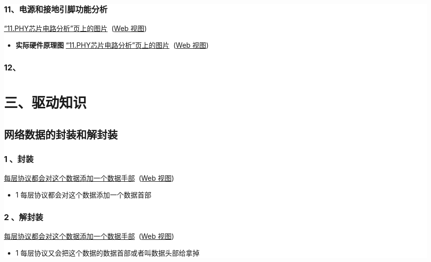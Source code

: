 ### 11、电源和接地引脚功能分析
[“11.PHY芯片电路分析”页上的图片](onenote:https://d.docs.live.net/52d4b76bb0ffcf51/Documents/\(RK3568\)Linux驱动开发/第二十二期_网络设备.one#11.PHY芯片电路分析&section-id={BD37896E-ACF1-465E-BE1C-936596026484}&page-id={E84F6BB5-8F79-4F70-B7F1-86E0533BFABB}&object-id={98E18A91-34EC-0EB7-0430-2D83F4DAA5A4}&12)  ([Web 视图](https://onedrive.live.com/view.aspx?resid=52D4B76BB0FFCF51%21se8c325913f784bf694d429e5ee2ab2be&id=documents&wd=target%28%E7%AC%AC%E4%BA%8C%E5%8D%81%E4%BA%8C%E6%9C%9F_%E7%BD%91%E7%BB%9C%E8%AE%BE%E5%A4%87.one%7CBD37896E-ACF1-465E-BE1C-936596026484%2F11.PHY%E8%8A%AF%E7%89%87%E7%94%B5%E8%B7%AF%E5%88%86%E6%9E%90%7CE84F6BB5-8F79-4F70-B7F1-86E0533BFABB%2F%29&wdpartid=%7bED05B296-ADD3-41CB-A1C4-8152B553454A%7d%7b1%7d&wdsectionfileid=52D4B76BB0FFCF51!se5f157c74a3443de914713eb57d65e3b))

- **实际硬件原理图**
[“11.PHY芯片电路分析”页上的图片](onenote:https://d.docs.live.net/52d4b76bb0ffcf51/Documents/\(RK3568\)Linux驱动开发/第二十二期_网络设备.one#11.PHY芯片电路分析&section-id={BD37896E-ACF1-465E-BE1C-936596026484}&page-id={E84F6BB5-8F79-4F70-B7F1-86E0533BFABB}&object-id={98E18A91-34EC-0EB7-0430-2D83F4DAA5A4}&2B)  ([Web 视图](https://onedrive.live.com/view.aspx?resid=52D4B76BB0FFCF51%21se8c325913f784bf694d429e5ee2ab2be&id=documents&wd=target%28%E7%AC%AC%E4%BA%8C%E5%8D%81%E4%BA%8C%E6%9C%9F_%E7%BD%91%E7%BB%9C%E8%AE%BE%E5%A4%87.one%7CBD37896E-ACF1-465E-BE1C-936596026484%2F11.PHY%E8%8A%AF%E7%89%87%E7%94%B5%E8%B7%AF%E5%88%86%E6%9E%90%7CE84F6BB5-8F79-4F70-B7F1-86E0533BFABB%2F%29&wdpartid=%7bED05B296-ADD3-41CB-A1C4-8152B553454A%7d%7b1%7d&wdsectionfileid=52D4B76BB0FFCF51!se5f157c74a3443de914713eb57d65e3b))
### 12、



# 三、驱动知识

## 网络数据的封装和解封装
### 1 、封装
[每层协议都会对这个数据添加一个数据手部](onenote:https://d.docs.live.net/52d4b76bb0ffcf51/Documents/\(RK3568\)Linux驱动开发/第二十二期_网络设备.one#12.网络数据的封装和解封装&section-id={BD37896E-ACF1-465E-BE1C-936596026484}&page-id={D3F41547-F997-45E6-9985-2A8B14043447}&object-id={1B06DE97-FB35-004A-1E88-481877383B77}&20)  ([Web 视图](https://onedrive.live.com/view.aspx?resid=52D4B76BB0FFCF51%21se8c325913f784bf694d429e5ee2ab2be&id=documents&wd=target%28%E7%AC%AC%E4%BA%8C%E5%8D%81%E4%BA%8C%E6%9C%9F_%E7%BD%91%E7%BB%9C%E8%AE%BE%E5%A4%87.one%7CBD37896E-ACF1-465E-BE1C-936596026484%2F12.%E7%BD%91%E7%BB%9C%E6%95%B0%E6%8D%AE%E7%9A%84%E5%B0%81%E8%A3%85%E5%92%8C%E8%A7%A3%E5%B0%81%E8%A3%85%7CD3F41547-F997-45E6-9985-2A8B14043447%2F%29&wdpartid=%7bBCA935B5-60CE-4C4F-83C5-85E7738FE5D4%7d%7b1%7d&wdsectionfileid=52D4B76BB0FFCF51!se5f157c74a3443de914713eb57d65e3b))

- 1 每层协议都会对这个数据添加一个数据首部
### 2 、解封装
[每层协议都会对这个数据添加一个数据手部](onenote:https://d.docs.live.net/52d4b76bb0ffcf51/Documents/\(RK3568\)Linux驱动开发/第二十二期_网络设备.one#12.网络数据的封装和解封装&section-id={BD37896E-ACF1-465E-BE1C-936596026484}&page-id={D3F41547-F997-45E6-9985-2A8B14043447}&object-id={1B06DE97-FB35-004A-1E88-481877383B77}&20)  ([Web 视图](https://onedrive.live.com/view.aspx?resid=52D4B76BB0FFCF51%21se8c325913f784bf694d429e5ee2ab2be&id=documents&wd=target%28%E7%AC%AC%E4%BA%8C%E5%8D%81%E4%BA%8C%E6%9C%9F_%E7%BD%91%E7%BB%9C%E8%AE%BE%E5%A4%87.one%7CBD37896E-ACF1-465E-BE1C-936596026484%2F12.%E7%BD%91%E7%BB%9C%E6%95%B0%E6%8D%AE%E7%9A%84%E5%B0%81%E8%A3%85%E5%92%8C%E8%A7%A3%E5%B0%81%E8%A3%85%7CD3F41547-F997-45E6-9985-2A8B14043447%2F%29&wdpartid=%7bBCA935B5-60CE-4C4F-83C5-85E7738FE5D4%7d%7b1%7d&wdsectionfileid=52D4B76BB0FFCF51!se5f157c74a3443de914713eb57d65e3b))

- 1 每层协议又会把这个数据的数据首部或者叫数据头部给拿掉
